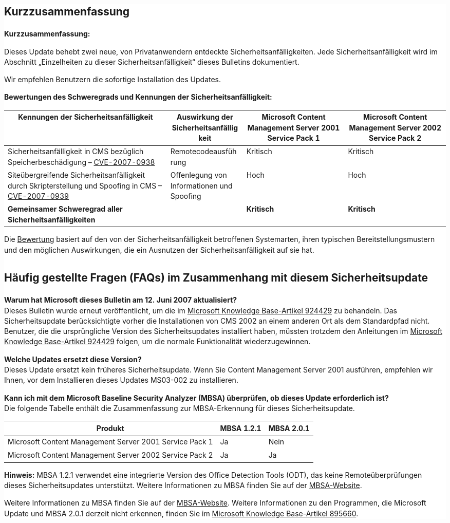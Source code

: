 Kurzzusammenfassung
-------------------

**Kurzzusammenfassung:**

Dieses Update behebt zwei neue, von Privatanwendern entdeckte Sicherheitsanfälligkeiten. Jede Sicherheitsanfälligkeit wird im Abschnitt „Einzelheiten zu dieser Sicherheitsanfälligkeit“ dieses Bulletins dokumentiert.

Wir empfehlen Benutzern die sofortige Installation des Updates.

**Bewertungen des Schweregrads und Kennungen der Sicherheitsanfälligkeit:**

| Kennungen der Sicherheitsanfälligkeit                                                                                                                               | Auswirkung der Sicherheitsanfälligkeit     | Microsoft Content Management Server 2001 Service Pack 1 | Microsoft Content Management Server 2002 Service Pack 2 |
|---------------------------------------------------------------------------------------------------------------------------------------------------------------------|--------------------------------------------|---------------------------------------------------------|---------------------------------------------------------|
| Sicherheitsanfälligkeit in CMS bezüglich Speicherbeschädigung – [CVE-2007-0938](http://cve.mitre.org/cgi-bin/cvename.cgi?name=cve-2007-0938)                        | Remotecodeausführung                       | Kritisch                                                | Kritisch                                                |
| Siteübergreifende Sicherheitsanfälligkeit durch Skripterstellung und Spoofing in CMS – [CVE-2007-0939](http://cve.mitre.org/cgi-bin/cvename.cgi?name=cve-2007-0939) | Offenlegung von Informationen und Spoofing | Hoch                                                    | Hoch                                                    |
| **Gemeinsamer Schweregrad aller Sicherheitsanfälligkeiten**                                                                                                         |                                            | **Kritisch**                                            | **Kritisch**                                            |

Die [Bewertung](http://www.microsoft.com/germany/technet/datenbank/articles/527029.mspx) basiert auf den von der Sicherheitsanfälligkeit betroffenen Systemarten, ihren typischen Bereitstellungsmustern und den möglichen Auswirkungen, die ein Ausnutzen der Sicherheitsanfälligkeit auf sie hat.

Häufig gestellte Fragen (FAQs) im Zusammenhang mit diesem Sicherheitsupdate
---------------------------------------------------------------------------

**Warum hat Microsoft dieses Bulletin am 12. Juni 2007 aktualisiert?**  
Dieses Bulletin wurde erneut veröffentlicht, um die im [Microsoft Knowledge Base-Artikel 924429](http://support.microsoft.com/kb/924429) zu behandeln. Das Sicherheitsupdate berücksichtigte vorher die Installationen von CMS 2002 an einem anderen Ort als dem Standardpfad nicht. Benutzer, die die ursprüngliche Version des Sicherheitsupdates installiert haben, müssten trotzdem den Anleitungen im [Microsoft Knowledge Base-Artikel 924429](http://support.microsoft.com/kb/924429) folgen, um die normale Funktionalität wiederzugewinnen.

**Welche Updates ersetzt diese Version?**  
Dieses Update ersetzt kein früheres Sicherheitsupdate. Wenn Sie Content Management Server 2001 ausführen, empfehlen wir Ihnen, vor dem Installieren dieses Updates MS03-002 zu installieren.

**Kann ich mit dem Microsoft Baseline Security Analyzer (MBSA) überprüfen, ob dieses Update erforderlich ist?**  
Die folgende Tabelle enthält die Zusammenfassung zur MBSA-Erkennung für dieses Sicherheitsupdate.

| Produkt                                                 | MBSA 1.2.1 | MBSA 2.0.1 |
|---------------------------------------------------------|------------|------------|
| Microsoft Content Management Server 2001 Service Pack 1 | Ja         | Nein       |
| Microsoft Content Management Server 2002 Service Pack 2 | Ja         | Ja         |

**Hinweis:** MBSA 1.2.1 verwendet eine integrierte Version des Office Detection Tools (ODT), das keine Remoteüberprüfungen dieses Sicherheitsupdates unterstützt. Weitere Informationen zu MBSA finden Sie auf der [MBSA-Website](http://www.microsoft.com/germany/technet/sicherheit/tools/mbsa.mspx).

Weitere Informationen zu MBSA finden Sie auf der [MBSA-Website](http://www.microsoft.com/germany/technet/sicherheit/tools/mbsa.mspx). Weitere Informationen zu den Programmen, die Microsoft Update und MBSA 2.0.1 derzeit nicht erkennen, finden Sie im [Microsoft Knowledge Base-Artikel 895660](http://support.microsoft.com/kb/895660).
